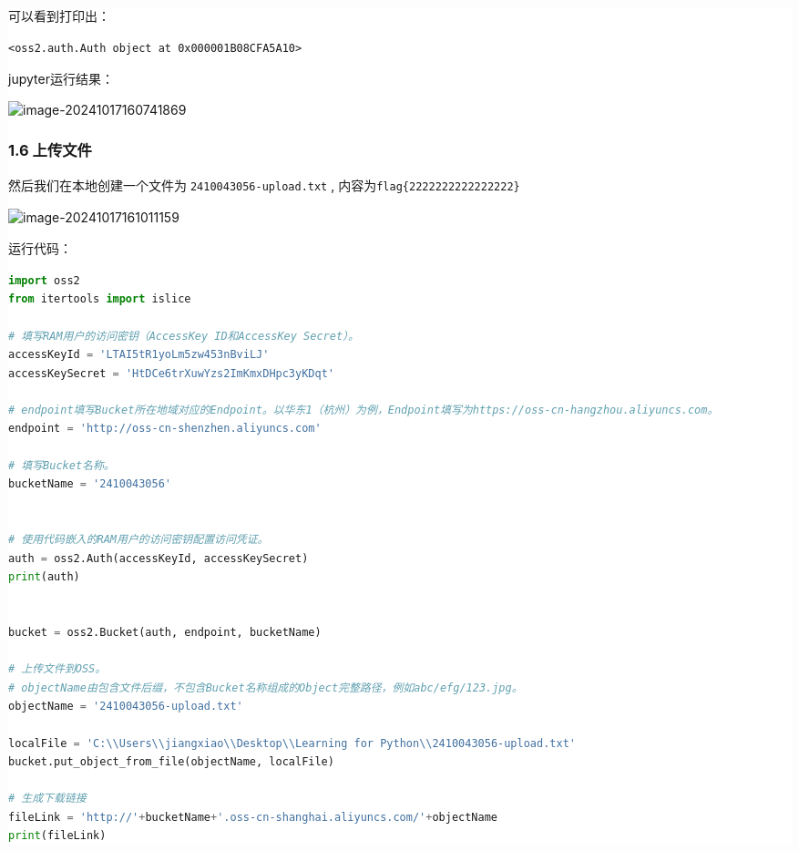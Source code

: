 

可以看到打印出：

```
<oss2.auth.Auth object at 0x000001B08CFA5A10>
```

jupyter运行结果：

![image-20241017160741869](https://gitee.com/autojiangxiao/blogimg/raw/master/img/image-20241017160741869.png)



### 1.6 上传文件

然后我们在本地创建一个文件为 `2410043056-upload.txt` , 内容为`flag{2222222222222222}`

![image-20241017161011159](https://gitee.com/autojiangxiao/blogimg/raw/master/img/image-20241017161011159.png)



运行代码：

```python
import oss2
from itertools import islice

# 填写RAM用户的访问密钥（AccessKey ID和AccessKey Secret）。
accessKeyId = 'LTAI5tR1yoLm5zw453nBviLJ'
accessKeySecret = 'HtDCe6trXuwYzs2ImKmxDHpc3yKDqt'

# endpoint填写Bucket所在地域对应的Endpoint。以华东1（杭州）为例，Endpoint填写为https://oss-cn-hangzhou.aliyuncs.com。
endpoint = 'http://oss-cn-shenzhen.aliyuncs.com'

# 填写Bucket名称。
bucketName = '2410043056'


# 使用代码嵌入的RAM用户的访问密钥配置访问凭证。
auth = oss2.Auth(accessKeyId, accessKeySecret)
print(auth)


bucket = oss2.Bucket(auth, endpoint, bucketName)      

# 上传文件到OSS。
# objectName由包含文件后缀，不包含Bucket名称组成的Object完整路径，例如abc/efg/123.jpg。
objectName = '2410043056-upload.txt'

localFile = 'C:\\Users\\jiangxiao\\Desktop\\Learning for Python\\2410043056-upload.txt'
bucket.put_object_from_file(objectName, localFile)

# 生成下载链接
fileLink = 'http://'+bucketName+'.oss-cn-shanghai.aliyuncs.com/'+objectName
print(fileLink)
```
